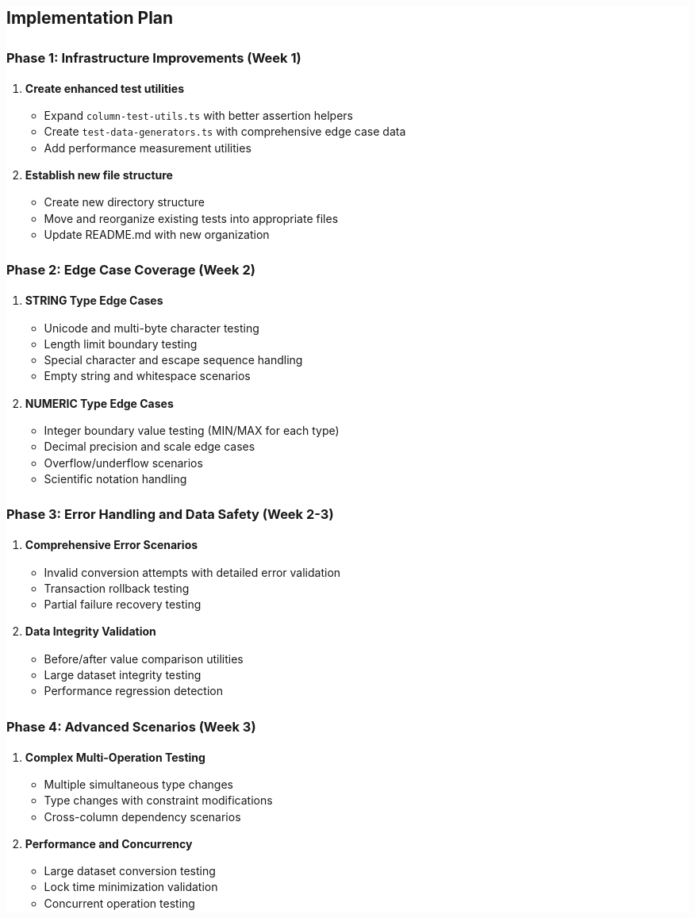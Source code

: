 ## Implementation Plan

### Phase 1: Infrastructure Improvements (Week 1)

1. **Create enhanced test utilities**

   - Expand `column-test-utils.ts` with better assertion helpers
   - Create `test-data-generators.ts` with comprehensive edge case data
   - Add performance measurement utilities

2. **Establish new file structure**
   - Create new directory structure
   - Move and reorganize existing tests into appropriate files
   - Update README.md with new organization

### Phase 2: Edge Case Coverage (Week 2)

1. **STRING Type Edge Cases**

   - Unicode and multi-byte character testing
   - Length limit boundary testing
   - Special character and escape sequence handling
   - Empty string and whitespace scenarios

2. **NUMERIC Type Edge Cases**
   - Integer boundary value testing (MIN/MAX for each type)
   - Decimal precision and scale edge cases
   - Overflow/underflow scenarios
   - Scientific notation handling

### Phase 3: Error Handling and Data Safety (Week 2-3)

1. **Comprehensive Error Scenarios**

   - Invalid conversion attempts with detailed error validation
   - Transaction rollback testing
   - Partial failure recovery testing

2. **Data Integrity Validation**
   - Before/after value comparison utilities
   - Large dataset integrity testing
   - Performance regression detection

### Phase 4: Advanced Scenarios (Week 3)

1. **Complex Multi-Operation Testing**

   - Multiple simultaneous type changes
   - Type changes with constraint modifications
   - Cross-column dependency scenarios

2. **Performance and Concurrency**
   - Large dataset conversion testing
   - Lock time minimization validation
   - Concurrent operation testing

